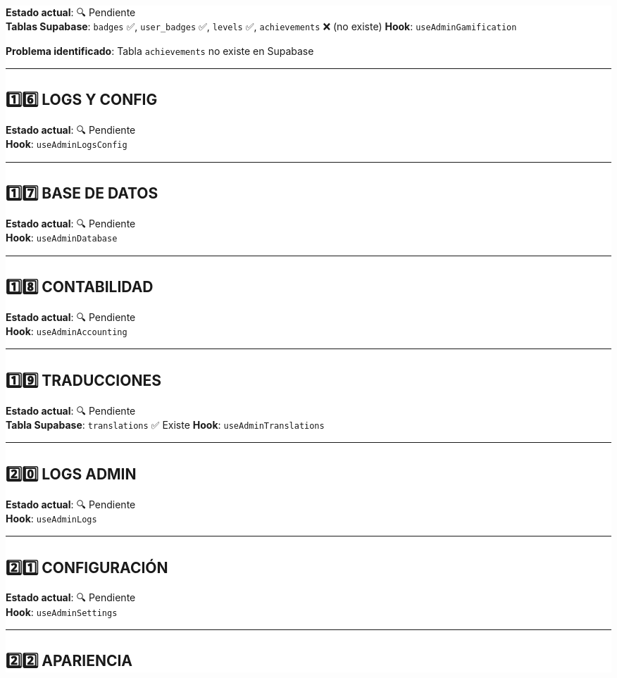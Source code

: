**Estado actual**: 🔍 Pendiente  
**Tablas Supabase**: `badges` ✅, `user_badges` ✅, `levels` ✅, `achievements` ❌ (no existe)
**Hook**: `useAdminGamification`

**Problema identificado**: Tabla `achievements` no existe en Supabase

---

## 1️⃣6️⃣ LOGS Y CONFIG

**Estado actual**: 🔍 Pendiente  
**Hook**: `useAdminLogsConfig`

---

## 1️⃣7️⃣ BASE DE DATOS

**Estado actual**: 🔍 Pendiente  
**Hook**: `useAdminDatabase`

---

## 1️⃣8️⃣ CONTABILIDAD

**Estado actual**: 🔍 Pendiente  
**Hook**: `useAdminAccounting`

---

## 1️⃣9️⃣ TRADUCCIONES

**Estado actual**: 🔍 Pendiente  
**Tabla Supabase**: `translations` ✅ Existe
**Hook**: `useAdminTranslations`

---

## 2️⃣0️⃣ LOGS ADMIN

**Estado actual**: 🔍 Pendiente  
**Hook**: `useAdminLogs`

---

## 2️⃣1️⃣ CONFIGURACIÓN

**Estado actual**: 🔍 Pendiente  
**Hook**: `useAdminSettings`

---

## 2️⃣2️⃣ APARIENCIA
